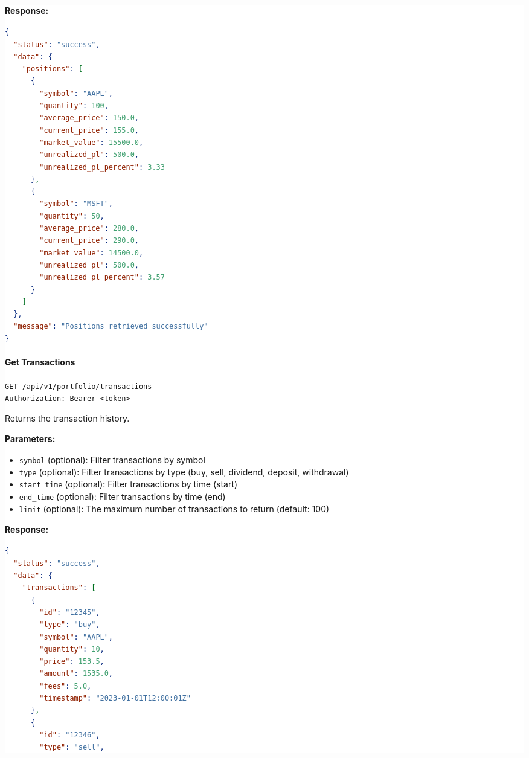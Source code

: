 **Response:**

```json
{
  "status": "success",
  "data": {
    "positions": [
      {
        "symbol": "AAPL",
        "quantity": 100,
        "average_price": 150.0,
        "current_price": 155.0,
        "market_value": 15500.0,
        "unrealized_pl": 500.0,
        "unrealized_pl_percent": 3.33
      },
      {
        "symbol": "MSFT",
        "quantity": 50,
        "average_price": 280.0,
        "current_price": 290.0,
        "market_value": 14500.0,
        "unrealized_pl": 500.0,
        "unrealized_pl_percent": 3.57
      }
    ]
  },
  "message": "Positions retrieved successfully"
}
```

#### Get Transactions

```http
GET /api/v1/portfolio/transactions
Authorization: Bearer <token>
```

Returns the transaction history.

**Parameters:**

- `symbol` (optional): Filter transactions by symbol
- `type` (optional): Filter transactions by type (buy, sell, dividend, deposit, withdrawal)
- `start_time` (optional): Filter transactions by time (start)
- `end_time` (optional): Filter transactions by time (end)
- `limit` (optional): The maximum number of transactions to return (default: 100)

**Response:**

```json
{
  "status": "success",
  "data": {
    "transactions": [
      {
        "id": "12345",
        "type": "buy",
        "symbol": "AAPL",
        "quantity": 10,
        "price": 153.5,
        "amount": 1535.0,
        "fees": 5.0,
        "timestamp": "2023-01-01T12:00:01Z"
      },
      {
        "id": "12346",
        "type": "sell",
```